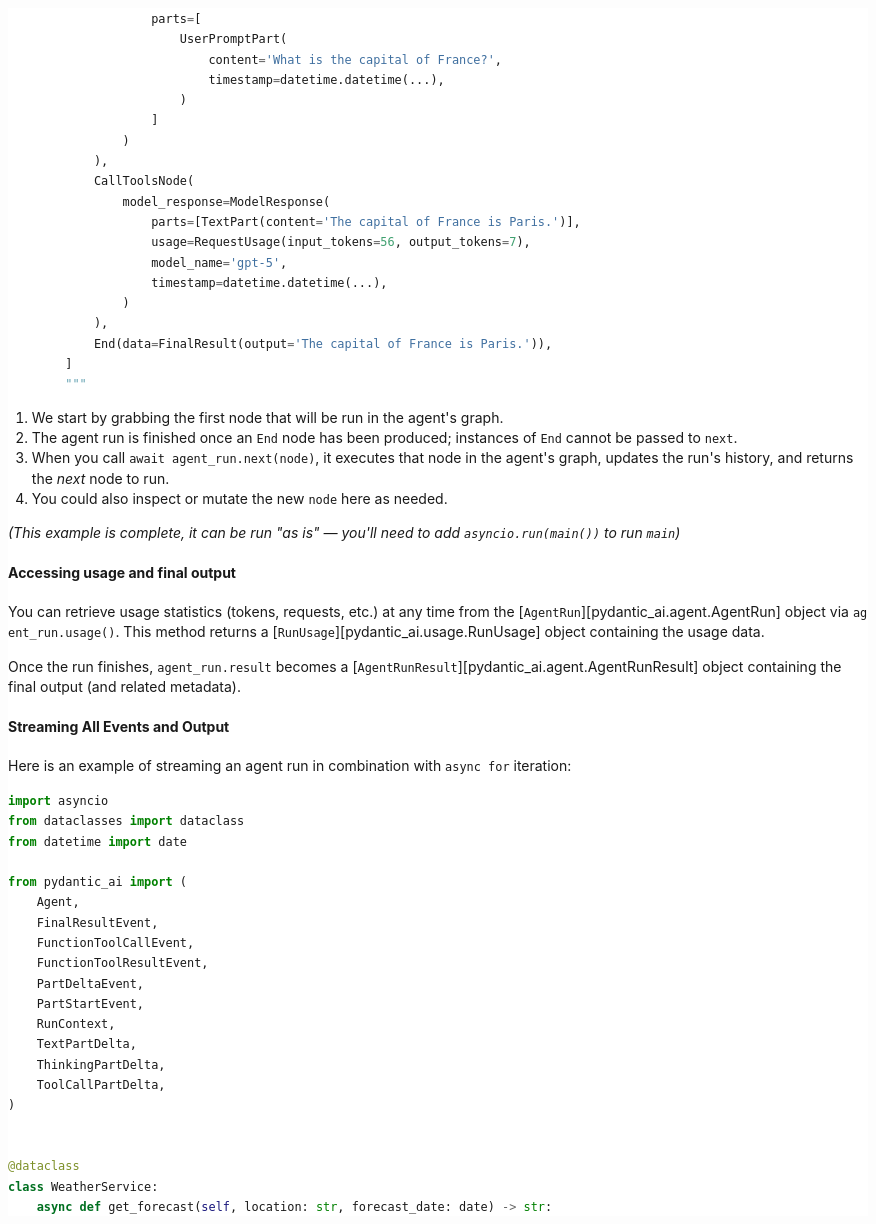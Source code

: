 ```python {title="agent_iter_next.py"}
                    parts=[
                        UserPromptPart(
                            content='What is the capital of France?',
                            timestamp=datetime.datetime(...),
                        )
                    ]
                )
            ),
            CallToolsNode(
                model_response=ModelResponse(
                    parts=[TextPart(content='The capital of France is Paris.')],
                    usage=RequestUsage(input_tokens=56, output_tokens=7),
                    model_name='gpt-5',
                    timestamp=datetime.datetime(...),
                )
            ),
            End(data=FinalResult(output='The capital of France is Paris.')),
        ]
        """
```

1. We start by grabbing the first node that will be run in the agent's graph.
2. The agent run is finished once an `End` node has been produced; instances of `End` cannot be passed to `next`.
3. When you call `await agent_run.next(node)`, it executes that node in the agent's graph, updates the run's history, and returns the _next_ node to run.
4. You could also inspect or mutate the new `node` here as needed.

_(This example is complete, it can be run "as is" — you'll need to add `asyncio.run(main())` to run `main`)_

#### Accessing usage and final output

You can retrieve usage statistics (tokens, requests, etc.) at any time from the [`AgentRun`][pydantic_ai.agent.AgentRun] object via `agent_run.usage()`. This method returns a [`RunUsage`][pydantic_ai.usage.RunUsage] object containing the usage data.

Once the run finishes, `agent_run.result` becomes a [`AgentRunResult`][pydantic_ai.agent.AgentRunResult] object containing the final output (and related metadata).

#### Streaming All Events and Output

Here is an example of streaming an agent run in combination with `async for` iteration:

```python {title="streaming_iter.py"}
import asyncio
from dataclasses import dataclass
from datetime import date

from pydantic_ai import (
    Agent,
    FinalResultEvent,
    FunctionToolCallEvent,
    FunctionToolResultEvent,
    PartDeltaEvent,
    PartStartEvent,
    RunContext,
    TextPartDelta,
    ThinkingPartDelta,
    ToolCallPartDelta,
)


@dataclass
class WeatherService:
    async def get_forecast(self, location: str, forecast_date: date) -> str:
```